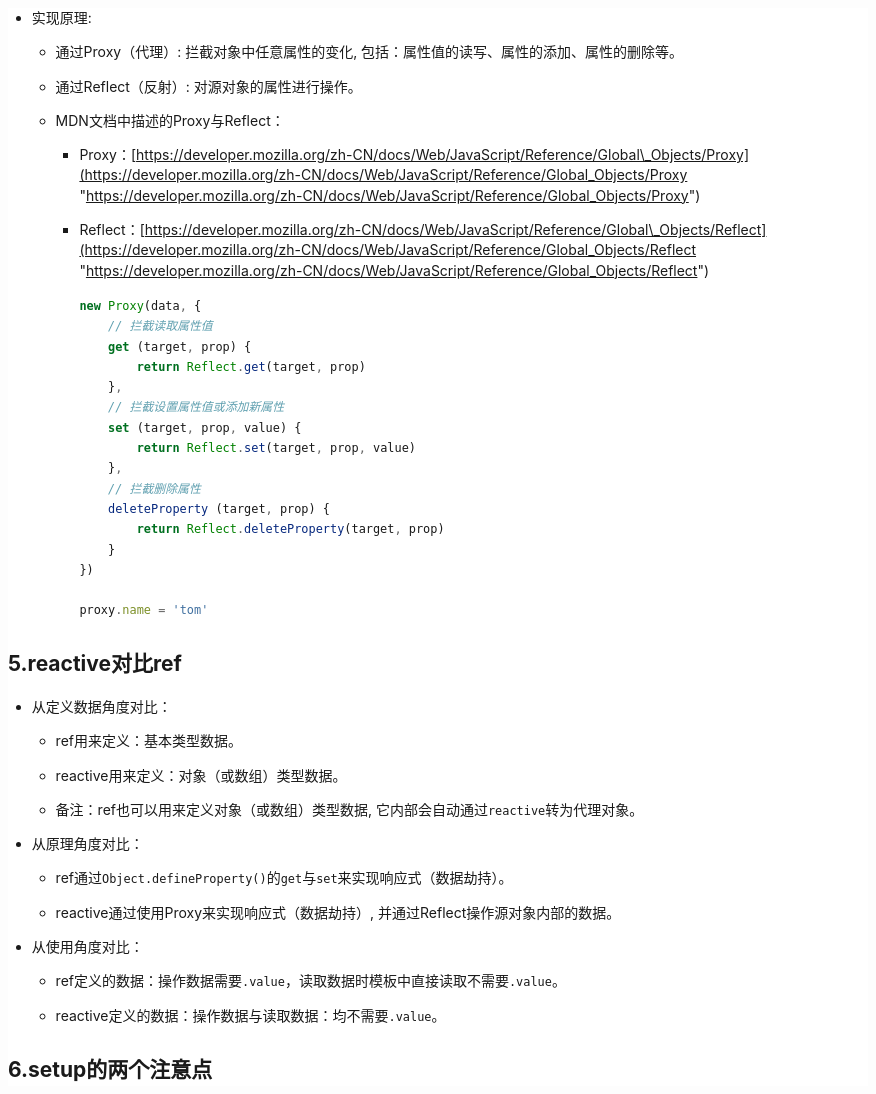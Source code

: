 *   实现原理:

    *   通过Proxy（代理）:  拦截对象中任意属性的变化, 包括：属性值的读写、属性的添加、属性的删除等。

    *   通过Reflect（反射）:  对源对象的属性进行操作。

    *   MDN文档中描述的Proxy与Reflect：

        *   Proxy：[https://developer.mozilla.org/zh-CN/docs/Web/JavaScript/Reference/Global\_Objects/Proxy](https://developer.mozilla.org/zh-CN/docs/Web/JavaScript/Reference/Global_Objects/Proxy "https://developer.mozilla.org/zh-CN/docs/Web/JavaScript/Reference/Global_Objects/Proxy")

        *   Reflect：[https://developer.mozilla.org/zh-CN/docs/Web/JavaScript/Reference/Global\_Objects/Reflect](https://developer.mozilla.org/zh-CN/docs/Web/JavaScript/Reference/Global_Objects/Reflect "https://developer.mozilla.org/zh-CN/docs/Web/JavaScript/Reference/Global_Objects/Reflect")

            ```javascript
            new Proxy(data, {
                // 拦截读取属性值
                get (target, prop) {
                    return Reflect.get(target, prop)
                },
                // 拦截设置属性值或添加新属性
                set (target, prop, value) {
                    return Reflect.set(target, prop, value)
                },
                // 拦截删除属性
                deleteProperty (target, prop) {
                    return Reflect.deleteProperty(target, prop)
                }
            })

            proxy.name = 'tom'   
            ```

## 5.reactive对比ref

*   从定义数据角度对比：

    *   ref用来定义：基本类型数据。

    *   reactive用来定义：对象（或数组）类型数据。

    *   备注：ref也可以用来定义对象（或数组）类型数据, 它内部会自动通过`reactive`转为代理对象。

*   从原理角度对比：

    *   ref通过`Object.defineProperty()`的`get`与`set`来实现响应式（数据劫持）。

    *   reactive通过使用Proxy来实现响应式（数据劫持）, 并通过Reflect操作源对象内部的数据。

*   从使用角度对比：

    *   ref定义的数据：操作数据需要`.value`，读取数据时模板中直接读取不需要`.value`。

    *   reactive定义的数据：操作数据与读取数据：均不需要`.value`。

## 6.setup的两个注意点
